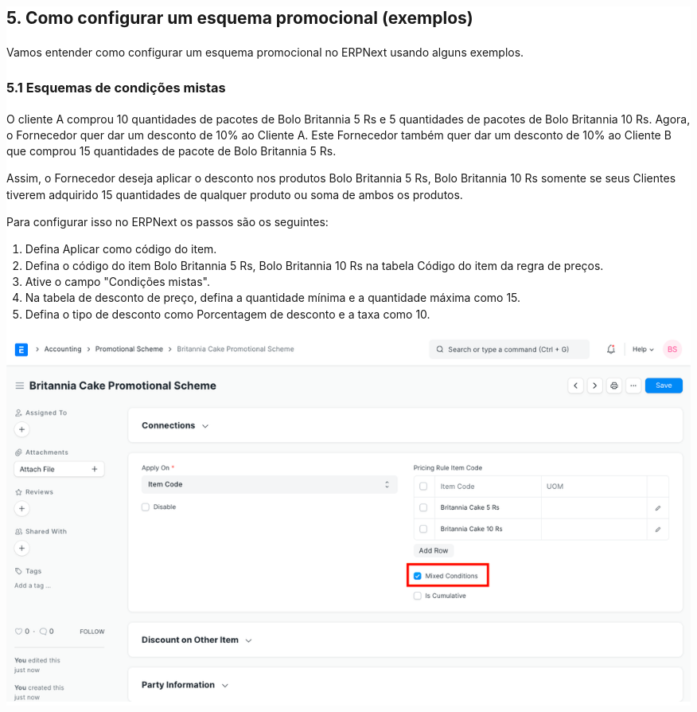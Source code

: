 
## 5. Como configurar um esquema promocional (exemplos)


Vamos entender como configurar um esquema promocional no ERPNext usando alguns exemplos.

### 5.1 Esquemas de condições mistas


O cliente A comprou 10 quantidades de pacotes de Bolo Britannia 5 Rs e 5 quantidades de pacotes de Bolo Britannia 10 Rs. Agora, o Fornecedor quer dar um desconto de 10% ao Cliente A. Este Fornecedor também quer dar um desconto de 10% ao Cliente B que comprou 15 quantidades de pacote de Bolo Britannia 5 Rs.


Assim, o Fornecedor deseja aplicar o desconto nos produtos Bolo Britannia 5 Rs, Bolo Britannia 10 Rs somente se seus Clientes tiverem adquirido 15 quantidades de qualquer produto ou soma de ambos os produtos.


Para configurar isso no ERPNext os passos são os seguintes:


1. Defina Aplicar como código do item.
2. Defina o código do item Bolo Britannia 5 Rs, Bolo Britannia 10 Rs na tabela Código do item da regra de preços.
3. Ative o campo "Condições mistas".
4. Na tabela de desconto de preço, defina a quantidade mínima e a quantidade máxima como 15.
5. Defina o tipo de desconto como Porcentagem de desconto e a taxa como 10.


![Esquema Promocional Condição Mista](/files/promotional-schemes-mixed-conditions.png)
